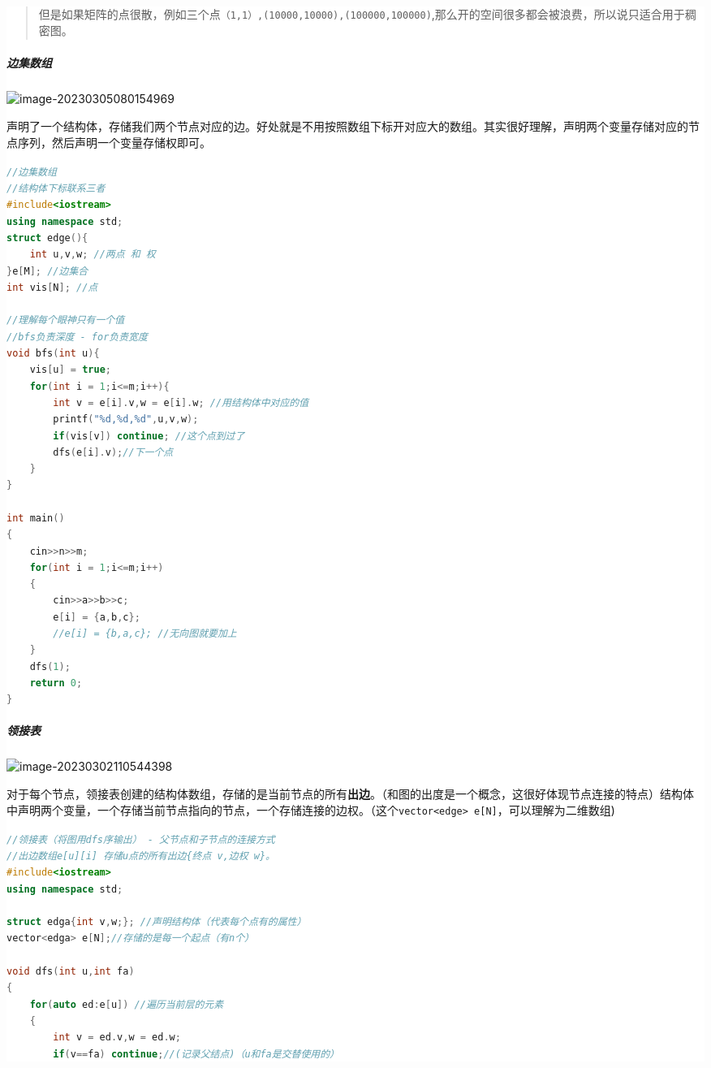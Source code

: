> 但是如果矩阵的点很散，例如三个点`（1,1）,(10000,10000),(100000,100000)`,那么开的空间很多都会被浪费，所以说只适合用于稠密图。

##### 边集数组

![image-20230305080154969](image-20230305080154969.png)

声明了一个结构体，存储我们两个节点对应的边。好处就是不用按照数组下标开对应大的数组。其实很好理解，声明两个变量存储对应的节点序列，然后声明一个变量存储权即可。

```c++
//边集数组
//结构体下标联系三者
#include<iostream>
using namespace std;
struct edge(){
    int u,v,w; //两点 和 权
}e[M]; //边集合
int vis[N]; //点

//理解每个眼神只有一个值
//bfs负责深度 - for负责宽度
void bfs(int u){
    vis[u] = true;
    for(int i = 1;i<=m;i++){
        int v = e[i].v,w = e[i].w; //用结构体中对应的值
        printf("%d,%d,%d",u,v,w);
        if(vis[v]) continue; //这个点到过了
        dfs(e[i].v);//下一个点
    }
}

int main()
{
    cin>>n>>m;
    for(int i = 1;i<=m;i++)
    {
        cin>>a>>b>>c;
        e[i] = {a,b,c};
        //e[i] = {b,a,c}; //无向图就要加上
    }
    dfs(1);
    return 0;
}
```

##### 领接表

![image-20230302110544398](image-20230302110544398.png)

对于每个节点，领接表创建的结构体数组，存储的是当前节点的所有**出边**。（和图的出度是一个概念，这很好体现节点连接的特点）结构体中声明两个变量，一个存储当前节点指向的节点，一个存储连接的边权。（这个`vector<edge> e[N]`，可以理解为二维数组)

```c++
//领接表（将图用dfs序输出） - 父节点和子节点的连接方式
//出边数组e[u][i] 存储u点的所有出边{终点 v,边权 w}。
#include<iostream>
using namespace std;

struct edga{int v,w;}; //声明结构体（代表每个点有的属性）
vector<edga> e[N];//存储的是每一个起点（有n个）

void dfs(int u,int fa)
{
    for(auto ed:e[u]) //遍历当前层的元素
    {
        int v = ed.v,w = ed.w;
        if(v==fa) continue;//(记录父结点)（u和fa是交替使用的）
```